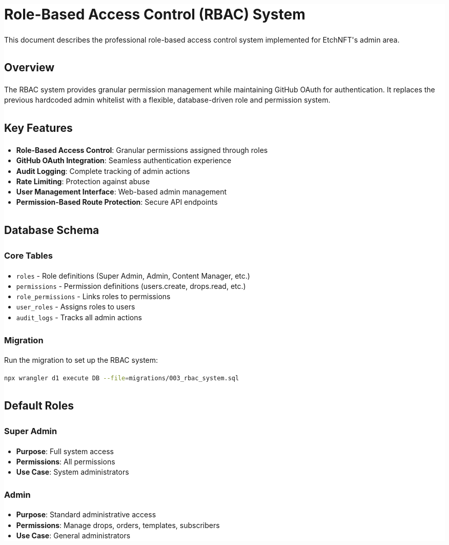 # Role-Based Access Control (RBAC) System

This document describes the professional role-based access control system implemented for EtchNFT's admin area.

## Overview

The RBAC system provides granular permission management while maintaining GitHub OAuth for authentication. It replaces the previous hardcoded admin whitelist with a flexible, database-driven role and permission system.

## Key Features

- **Role-Based Access Control**: Granular permissions assigned through roles
- **GitHub OAuth Integration**: Seamless authentication experience
- **Audit Logging**: Complete tracking of admin actions
- **Rate Limiting**: Protection against abuse
- **User Management Interface**: Web-based admin management
- **Permission-Based Route Protection**: Secure API endpoints

## Database Schema

### Core Tables

- `roles` - Role definitions (Super Admin, Admin, Content Manager, etc.)
- `permissions` - Permission definitions (users.create, drops.read, etc.)
- `role_permissions` - Links roles to permissions
- `user_roles` - Assigns roles to users
- `audit_logs` - Tracks all admin actions

### Migration

Run the migration to set up the RBAC system:

```bash
npx wrangler d1 execute DB --file=migrations/003_rbac_system.sql
```

## Default Roles

### Super Admin
- **Purpose**: Full system access
- **Permissions**: All permissions
- **Use Case**: System administrators

### Admin
- **Purpose**: Standard administrative access
- **Permissions**: Manage drops, orders, templates, subscribers
- **Use Case**: General administrators
